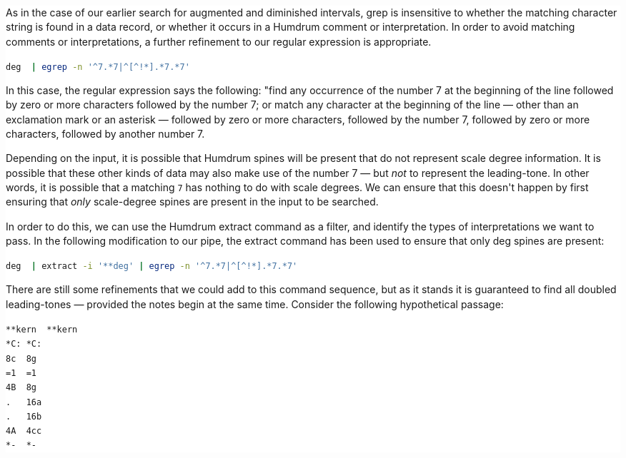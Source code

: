 As in the case of our earlier search for augmented and diminished
intervals, <span class="unix">grep</span> is insensitive to whether
the matching character string is found in a data record, or whether
it occurs in a Humdrum comment or interpretation. In order to avoid
matching comments or interpretations, a further refinement to our
regular expression is appropriate.

```bash
deg  | egrep -n '^7.*7|^[^!*].*7.*7'
```

In this case, the regular expression says the following: "find any
occurrence of the number 7 at the beginning of the line followed
by zero or more characters followed by the number 7; or match any
character at the beginning of the line &mdash; other than an
exclamation mark or an asterisk &mdash; followed by zero or more
characters, followed by the number 7, followed by zero or more
characters, followed by another number 7.

Depending on the input, it is possible that Humdrum spines will be
present that do not represent scale degree information. It is
possible that these other kinds of data may also make use of the
number 7 &mdash; but *not* to represent the leading-tone. In other
words, it is possible that a matching `7` has nothing to do with
scale degrees. We can ensure that this doesn't happen by first
ensuring that *only* scale-degree spines are present in the input
to be searched.

In order to do this, we can use the Humdrum <span
class="tool">extract</span> command as a filter, and identify the
types of interpretations we want to pass. In the following modification
to our pipe, the <span class="tool">extract</span> command has been
used to ensure that only <span class="rep">deg</span> spines are
present:

```bash
deg  | extract -i '**deg' | egrep -n '^7.*7|^[^!*].*7.*7'
```

There are still some refinements that we could add to this command
sequence, but as it stands it is guaranteed to find all doubled
leading-tones &mdash; provided the notes begin at the same time.
Consider the following hypothetical passage:

```humdrum
**kern	**kern
*C:	*C:
8c	8g
=1	=1
4B	8g
.	16a
.	16b
4A	4cc
*-	*-
```
